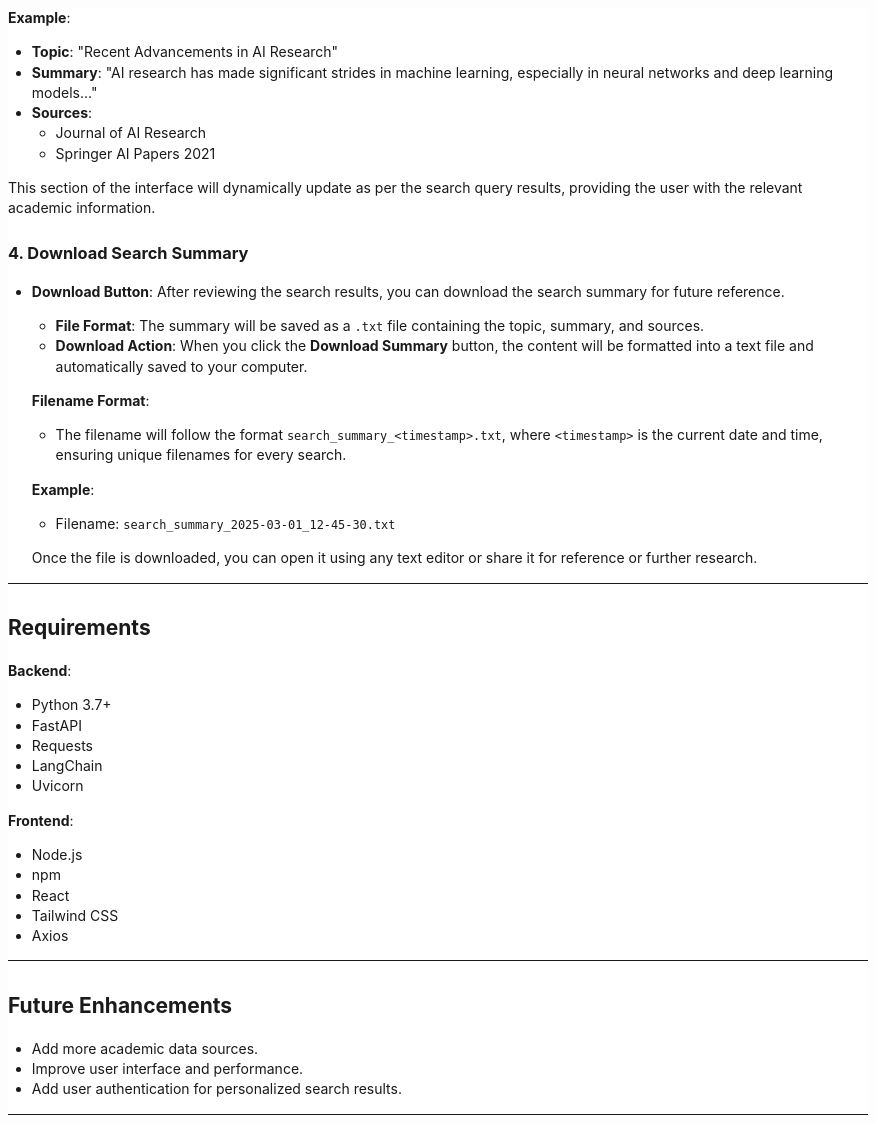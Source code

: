   **Example**:
  - **Topic**: "Recent Advancements in AI Research"
  - **Summary**: "AI research has made significant strides in machine learning, especially in neural networks and deep learning models..."
  - **Sources**: 
    - Journal of AI Research
    - Springer AI Papers 2021

  This section of the interface will dynamically update as per the search query results, providing the user with the relevant academic information.

### **4. Download Search Summary**

- **Download Button**: After reviewing the search results, you can download the search summary for future reference.
  - **File Format**: The summary will be saved as a `.txt` file containing the topic, summary, and sources.
  - **Download Action**: When you click the **Download Summary** button, the content will be formatted into a text file and automatically saved to your computer.
  
  **Filename Format**: 
  - The filename will follow the format `search_summary_<timestamp>.txt`, where `<timestamp>` is the current date and time, ensuring unique filenames for every search.
  
  **Example**:
  - Filename: `search_summary_2025-03-01_12-45-30.txt`
  
  Once the file is downloaded, you can open it using any text editor or share it for reference or further research.

---

## **Requirements**

**Backend**:
- Python 3.7+
- FastAPI
- Requests
- LangChain
- Uvicorn

**Frontend**:
- Node.js
- npm
- React
- Tailwind CSS
- Axios

---

## **Future Enhancements**
- Add more academic data sources.
- Improve user interface and performance.
- Add user authentication for personalized search results.

---
